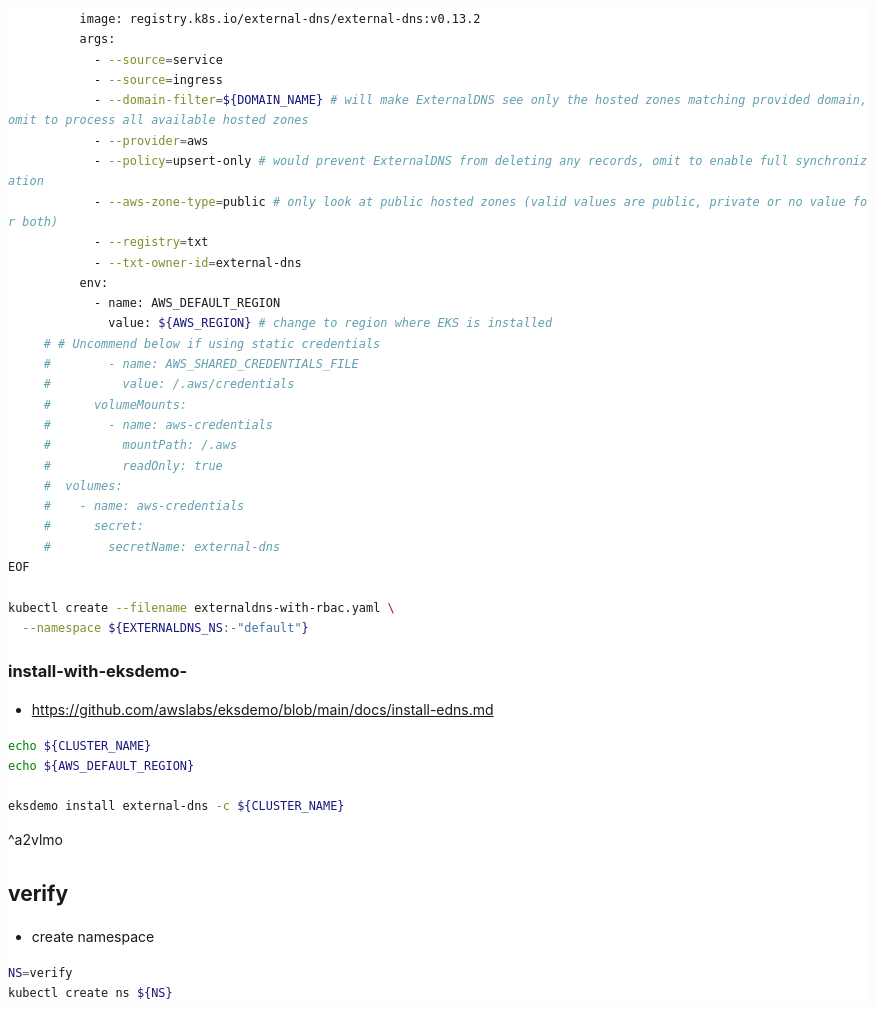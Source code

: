 ```sh
          image: registry.k8s.io/external-dns/external-dns:v0.13.2
          args:
            - --source=service
            - --source=ingress
            - --domain-filter=${DOMAIN_NAME} # will make ExternalDNS see only the hosted zones matching provided domain, omit to process all available hosted zones
            - --provider=aws
            - --policy=upsert-only # would prevent ExternalDNS from deleting any records, omit to enable full synchronization
            - --aws-zone-type=public # only look at public hosted zones (valid values are public, private or no value for both)
            - --registry=txt
            - --txt-owner-id=external-dns
          env:
            - name: AWS_DEFAULT_REGION
              value: ${AWS_REGION} # change to region where EKS is installed
     # # Uncommend below if using static credentials
     #        - name: AWS_SHARED_CREDENTIALS_FILE
     #          value: /.aws/credentials
     #      volumeMounts:
     #        - name: aws-credentials
     #          mountPath: /.aws
     #          readOnly: true
     #  volumes:
     #    - name: aws-credentials
     #      secret:
     #        secretName: external-dns
EOF

kubectl create --filename externaldns-with-rbac.yaml \
  --namespace ${EXTERNALDNS_NS:-"default"}

```

### install-with-eksdemo-

- https://github.com/awslabs/eksdemo/blob/main/docs/install-edns.md
```sh
echo ${CLUSTER_NAME}
echo ${AWS_DEFAULT_REGION}

eksdemo install external-dns -c ${CLUSTER_NAME} 
```
^a2vlmo

## verify

- create namespace
```sh
NS=verify
kubectl create ns ${NS}
```

